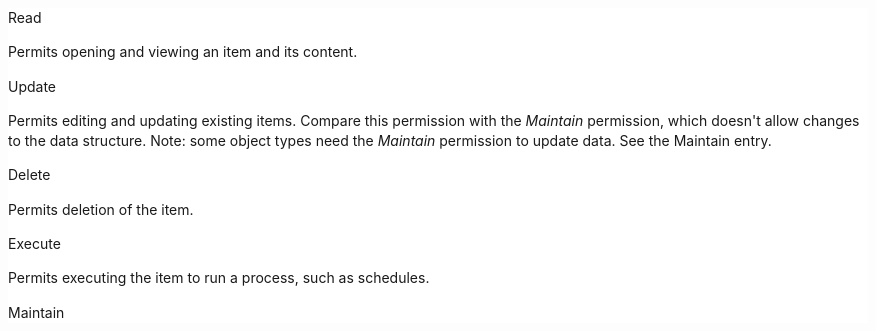 </td>
</tr>
<tr>
<td valign="top">

Read

</td>
<td valign="top">

Permits opening and viewing an item and its content.

</td>
</tr>
<tr>
<td valign="top">

Update

</td>
<td valign="top">

Permits editing and updating existing items. Compare this permission with the *Maintain* permission, which doesn't allow changes to the data structure. Note: some object types need the *Maintain* permission to update data. See the Maintain entry.

</td>
</tr>
<tr>
<td valign="top">

Delete

</td>
<td valign="top">

Permits deletion of the item.

</td>
</tr>
<tr>
<td valign="top">

Execute

</td>
<td valign="top">

Permits executing the item to run a process, such as schedules.

</td>
</tr>
<tr>
<td valign="top">

Maintain

</td>
<td valign="top">
